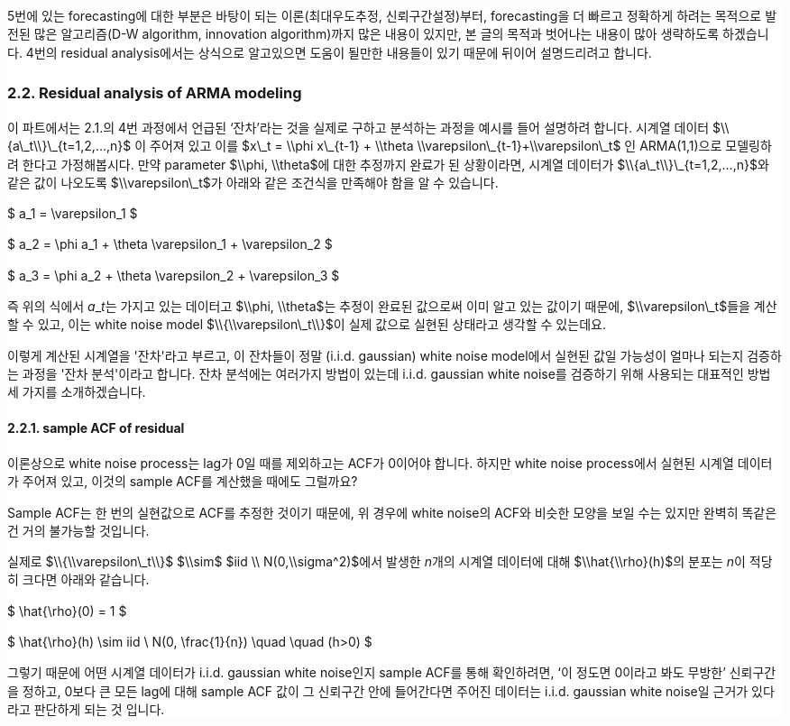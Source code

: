 5번에 있는 forecasting에 대한 부분은 바탕이 되는 이론(최대우도추정, 신뢰구간설정)부터, forecasting을 더 빠르고 정확하게 하려는 목적으로 발전된 많은 알고리즘(D-W algorithm, innovation algorithm)까지 많은 내용이 있지만, 본 글의 목적과 벗어나는 내용이 많아 생략하도록 하겠습니다. 4번의 residual analysis에서는 상식으로 알고있으면 도움이 될만한 내용들이 있기 때문에 뒤이어 설명드리려고 합니다.

### 2.2. Residual analysis of ARMA modeling

이 파트에서는 2.1.의 4번 과정에서 언급된 ‘잔차’라는 것을 실제로 구하고 분석하는 과정을 예시를 들어 설명하려 합니다. 시계열 데이터 $\\{a\_t\\}\_{t=1,2,…,n}$ 이 주어져 있고 이를 $x\_t = \\phi x\_{t-1} + \\theta \\varepsilon\_{t-1}+\\varepsilon\_t$ 인 ARMA(1,1)으로 모델링하려 한다고 가정해봅시다. 만약 parameter $\\phi, \\theta$에 대한 추정까지 완료가 된 상황이라면, 시계열 데이터가 $\\{a\_t\\}\_{t=1,2,…,n}$와 같은 값이 나오도록 $\\varepsilon\_t$가 아래와 같은 조건식을 만족해야 함을 알 수 있습니다.

$
a\_1 = \\varepsilon\_1
$

$
a\_2 = \\phi a\_1 + \\theta \\varepsilon\_1 + \\varepsilon\_2
$

$
a\_3 = \\phi a\_2 + \\theta \\varepsilon\_2 + \\varepsilon\_3
$



즉 위의 식에서 $a\_t$는 가지고 있는 데이터고 $\\phi, \\theta$는 추정이 완료된 값으로써 이미 알고 있는 값이기 때문에, $\\varepsilon\_t$들을 계산할 수 있고, 이는 white noise model $\\{\\varepsilon\_t\\}$이 실제 값으로 실현된 상태라고 생각할 수 있는데요. 

이렇게 계산된 시계열을 '잔차'라고 부르고, 이 잔차들이 정말 (i.i.d. gaussian) white noise model에서 실현된 값일 가능성이 얼마나 되는지 검증하는 과정을 '잔차 분석'이라고 합니다. 잔차 분석에는 여러가지 방법이 있는데 i.i.d. gaussian white noise를 검증하기 위해 사용되는 대표적인 방법 세 가지를 소개하겠습니다. 

#### 2.2.1. sample ACF of residual

이론상으로 white noise process는 lag가 0일 때를 제외하고는 ACF가 0이어야 합니다. 하지만 white noise process에서 실현된 시계열 데이터가 주어져 있고, 이것의 sample ACF를 계산했을 때에도 그럴까요? 

Sample ACF는 한 번의 실현값으로 ACF를 추정한 것이기 때문에, 위 경우에 white noise의 ACF와 비슷한 모양을 보일 수는 있지만 완벽히 똑같은 건 거의 불가능할 것입니다. 

실제로 $\\{\\varepsilon\_t\\}$ $\\sim$ $iid \\ N(0,\\sigma^2)$에서 발생한 $n$개의 시계열 데이터에 대해 $\\hat{\\rho}(h)$의 분포는 $n$이 적당히 크다면 아래와 같습니다.

$
\\hat{\\rho}(0) = 1 
$

$
\\hat{\\rho}(h) \\sim iid \\ N(0, \\frac{1}{n}) \\quad \\quad (h>0) 
$

그렇기 때문에 어떤 시계열 데이터가 i.i.d. gaussian white noise인지 sample ACF를 통해 확인하려면, ‘이 정도면 0이라고 봐도 무방한’ 신뢰구간을 정하고, 0보다 큰 모든 lag에 대해 sample ACF 값이 그 신뢰구간 안에 들어간다면 주어진 데이터는 i.i.d. gaussian white noise일 근거가 있다라고 판단하게 되는 것 입니다.

<center>
<a class="wp-editor-md-post-content-link" href="/assets/img/2019/1205/1.jpeg">